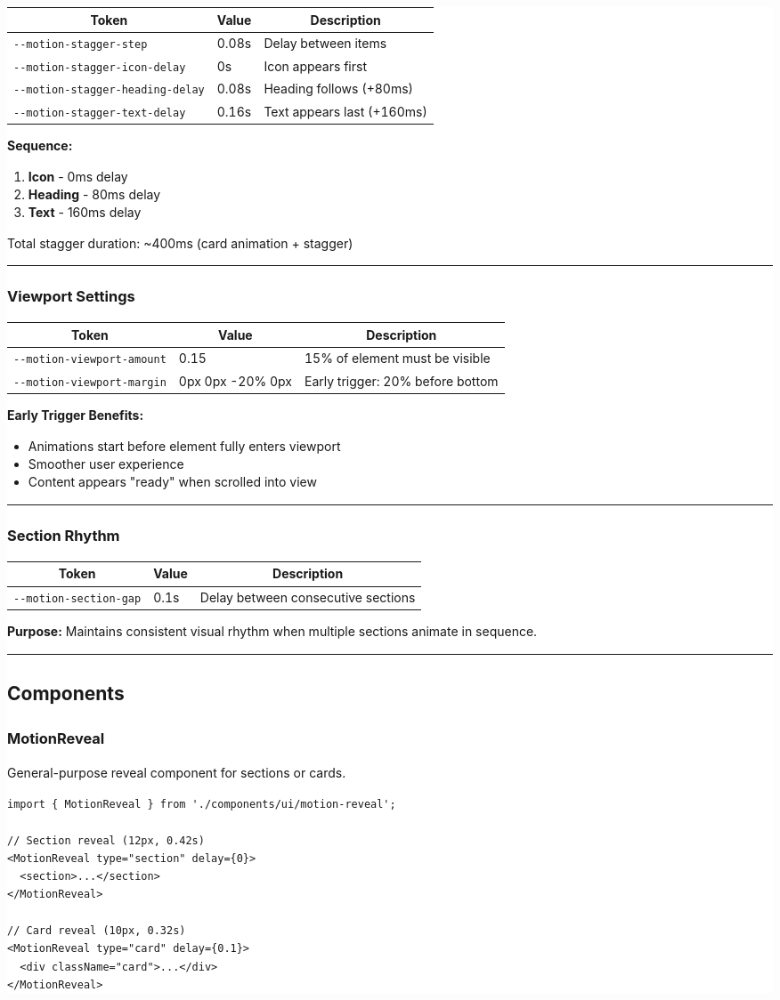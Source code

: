 | Token | Value | Description |
|-------|-------|-------------|
| `--motion-stagger-step` | 0.08s | Delay between items |
| `--motion-stagger-icon-delay` | 0s | Icon appears first |
| `--motion-stagger-heading-delay` | 0.08s | Heading follows (+80ms) |
| `--motion-stagger-text-delay` | 0.16s | Text appears last (+160ms) |

**Sequence:**
1. **Icon** - 0ms delay
2. **Heading** - 80ms delay
3. **Text** - 160ms delay

Total stagger duration: ~400ms (card animation + stagger)

---

### Viewport Settings

| Token | Value | Description |
|-------|-------|-------------|
| `--motion-viewport-amount` | 0.15 | 15% of element must be visible |
| `--motion-viewport-margin` | 0px 0px -20% 0px | Early trigger: 20% before bottom |

**Early Trigger Benefits:**
- Animations start before element fully enters viewport
- Smoother user experience
- Content appears "ready" when scrolled into view

---

### Section Rhythm

| Token | Value | Description |
|-------|-------|-------------|
| `--motion-section-gap` | 0.1s | Delay between consecutive sections |

**Purpose:** Maintains consistent visual rhythm when multiple sections animate in sequence.

---

## Components

### MotionReveal
General-purpose reveal component for sections or cards.

```tsx
import { MotionReveal } from './components/ui/motion-reveal';

// Section reveal (12px, 0.42s)
<MotionReveal type="section" delay={0}>
  <section>...</section>
</MotionReveal>

// Card reveal (10px, 0.32s)
<MotionReveal type="card" delay={0.1}>
  <div className="card">...</div>
</MotionReveal>
```
